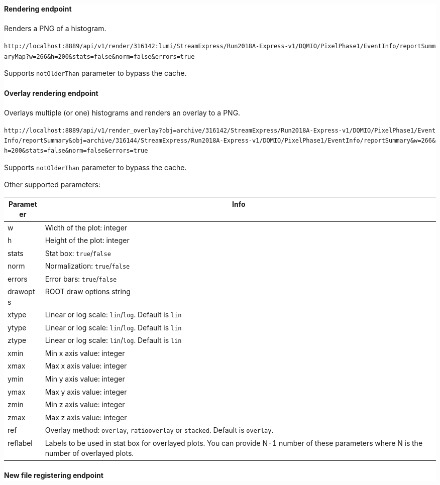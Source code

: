 #### Rendering endpoint

Renders a PNG of a histogram.

`http://localhost:8889/api/v1/render/316142:lumi/StreamExpress/Run2018A-Express-v1/DQMIO/PixelPhase1/EventInfo/reportSummaryMap?w=266&h=200&stats=false&norm=false&errors=true`

Supports `notOlderThan` parameter to bypass the cache.

#### Overlay rendering endpoint

Overlays multiple (or one) histograms and renders an overlay to a PNG.

`http://localhost:8889/api/v1/render_overlay?obj=archive/316142/StreamExpress/Run2018A-Express-v1/DQMIO/PixelPhase1/EventInfo/reportSummary&obj=archive/316144/StreamExpress/Run2018A-Express-v1/DQMIO/PixelPhase1/EventInfo/reportSummary&w=266&h=200&stats=false&norm=false&errors=true`

Supports `notOlderThan` parameter to bypass the cache.

Other supported parameters:

| Parameter  | Info  |
|------------|-------|
| w          | Width of the plot: integer |
| h          | Height of the plot: integer |
| stats      | Stat box: `true`/`false` |
| norm       | Normalization: `true`/`false` |
| errors     | Error bars: `true`/`false` |
| drawopts   | ROOT draw options string |
| xtype      | Linear or log scale: `lin`/`log`. Default is `lin` |
| ytype      | Linear or log scale: `lin`/`log`. Default is `lin` |
| ztype      | Linear or log scale: `lin`/`log`. Default is `lin` |
| xmin       | Min x axis value: integer |
| xmax       | Max x axis value: integer |
| ymin       | Min y axis value: integer |
| ymax       | Max y axis value: integer |
| zmin       | Min z axis value: integer |
| zmax       | Max z axis value: integer |
| ref        | Overlay method: `overlay`, `ratiooverlay` or `stacked`. Default is `overlay`. |
| reflabel   | Labels to be used in stat box for overlayed plots. You can provide N-1 number of these parameters where N is the number of overlayed plots. |

#### New file registering endpoint
